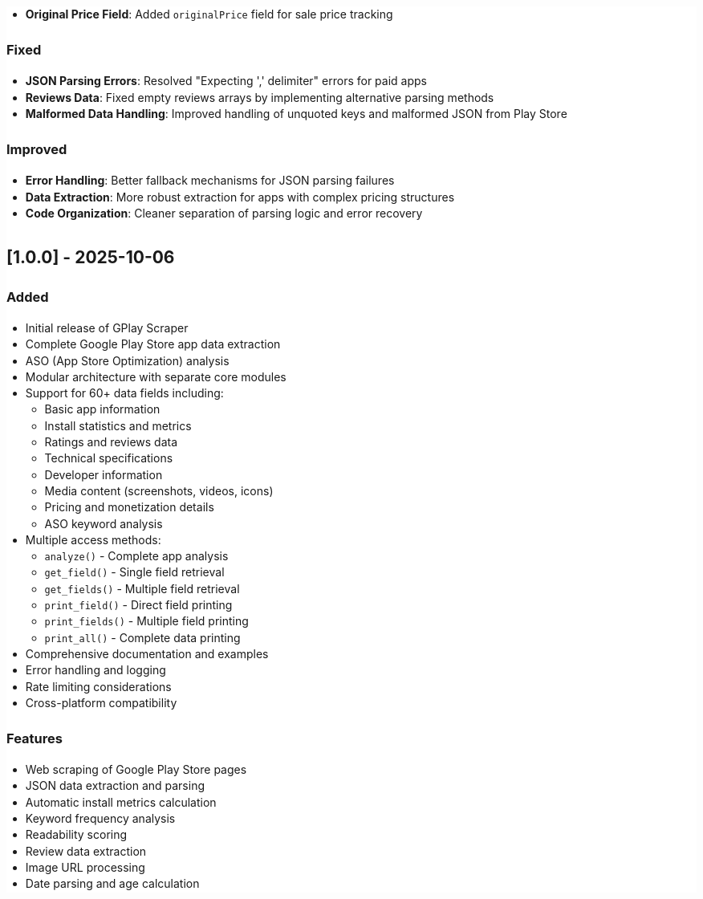 - **Original Price Field**: Added `originalPrice` field for sale price tracking

### Fixed
- **JSON Parsing Errors**: Resolved "Expecting ',' delimiter" errors for paid apps
- **Reviews Data**: Fixed empty reviews arrays by implementing alternative parsing methods
- **Malformed Data Handling**: Improved handling of unquoted keys and malformed JSON from Play Store

### Improved
- **Error Handling**: Better fallback mechanisms for JSON parsing failures
- **Data Extraction**: More robust extraction for apps with complex pricing structures
- **Code Organization**: Cleaner separation of parsing logic and error recovery

## [1.0.0] - 2025-10-06

### Added
- Initial release of GPlay Scraper
- Complete Google Play Store app data extraction
- ASO (App Store Optimization) analysis
- Modular architecture with separate core modules
- Support for 60+ data fields including:
  - Basic app information
  - Install statistics and metrics
  - Ratings and reviews data
  - Technical specifications
  - Developer information
  - Media content (screenshots, videos, icons)
  - Pricing and monetization details
  - ASO keyword analysis
- Multiple access methods:
  - `analyze()` - Complete app analysis
  - `get_field()` - Single field retrieval
  - `get_fields()` - Multiple field retrieval
  - `print_field()` - Direct field printing
  - `print_fields()` - Multiple field printing
  - `print_all()` - Complete data printing
- Comprehensive documentation and examples
- Error handling and logging
- Rate limiting considerations
- Cross-platform compatibility

### Features
- Web scraping of Google Play Store pages
- JSON data extraction and parsing
- Automatic install metrics calculation
- Keyword frequency analysis
- Readability scoring
- Review data extraction
- Image URL processing
- Date parsing and age calculation